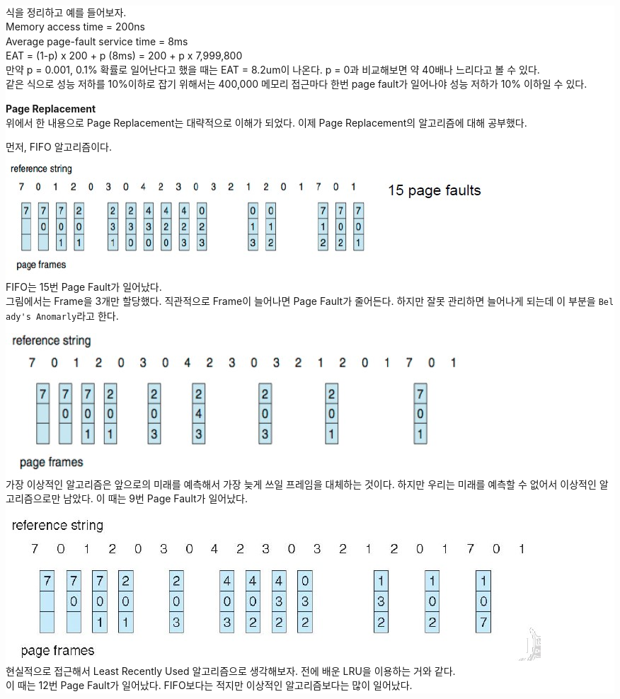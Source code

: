 식을 정리하고 예를 들어보자.  
Memory access time = 200ns  
Average page-fault service time = 8ms  
EAT = (1-p) x 200 + p (8ms)  = 200 + p x 7,999,800  
만약 p = 0.001, 0.1% 확률로 일어난다고 했을 때는 EAT = 8.2um이 나온다. p = 0과 비교해보면 약 40배나 느리다고 볼 수 있다.  
같은 식으로 성능 저하를 10%이하로 잡기 위해서는 400,000 메모리 접근마다 한번 page fault가 일어나야 성능 저하가 10% 이하일 수 있다.  

**Page Replacement**  
위에서 한 내용으로 Page Replacement는 대략적으로 이해가 되었다. 이제 Page Replacement의 알고리즘에 대해 공부했다.  

먼저, FIFO 알고리즘이다.  
![Replace-FIFO](../img/OS/Replace-FIFO.JPG)  
FIFO는 15번 Page Fault가 일어났다.  
그림에서는 Frame을 3개만 할당했다. 직관적으로 Frame이 늘어나면 Page Fault가 줄어든다. 
하지만 잘못 관리하면 늘어나게 되는데 이 부분을
`Belady's Anomarly`라고 한다.  

![Optimal-algorithm](../img/OS/Optimal-algorithm.JPG)  
가장 이상적인 알고리즘은 앞으로의 미래를 예측해서 가장 늦게 쓰일 프레임을 대체하는 것이다. 하지만 우리는 미래를 예측할 수 없어서 이상적인 알고리즘으로만 남았다. 이 때는 9번 Page Fault가 일어났다.  

![LRU-algorithm](../img/OS/LRU-algorithm.JPG)  
현실적으로 접근해서 Least Recently Used 알고리즘으로 생각해보자. 
전에 배운 LRU을 이용하는 거와 같다.  
이 때는 12번 Page Fault가 일어났다. FIFO보다는 적지만 이상적인 알고리즘보다는 많이 일어났다.  
